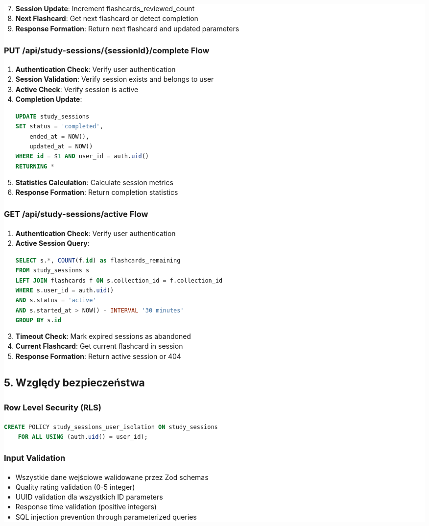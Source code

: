 7. **Session Update**: Increment flashcards_reviewed_count
8. **Next Flashcard**: Get next flashcard or detect completion
9. **Response Formation**: Return next flashcard and updated parameters

### PUT /api/study-sessions/{sessionId}/complete Flow
1. **Authentication Check**: Verify user authentication
2. **Session Validation**: Verify session exists and belongs to user
3. **Active Check**: Verify session is active
4. **Completion Update**:
   ```sql
   UPDATE study_sessions 
   SET status = 'completed',
       ended_at = NOW(),
       updated_at = NOW()
   WHERE id = $1 AND user_id = auth.uid()
   RETURNING *
   ```
5. **Statistics Calculation**: Calculate session metrics
6. **Response Formation**: Return completion statistics

### GET /api/study-sessions/active Flow
1. **Authentication Check**: Verify user authentication
2. **Active Session Query**:
   ```sql
   SELECT s.*, COUNT(f.id) as flashcards_remaining
   FROM study_sessions s
   LEFT JOIN flashcards f ON s.collection_id = f.collection_id 
   WHERE s.user_id = auth.uid() 
   AND s.status = 'active'
   AND s.started_at > NOW() - INTERVAL '30 minutes'
   GROUP BY s.id
   ```
3. **Timeout Check**: Mark expired sessions as abandoned
4. **Current Flashcard**: Get current flashcard in session
5. **Response Formation**: Return active session or 404

## 5. Względy bezpieczeństwa

### Row Level Security (RLS)
```sql
CREATE POLICY study_sessions_user_isolation ON study_sessions
    FOR ALL USING (auth.uid() = user_id);
```

### Input Validation
- Wszystkie dane wejściowe walidowane przez Zod schemas
- Quality rating validation (0-5 integer)
- UUID validation dla wszystkich ID parameters
- Response time validation (positive integers)
- SQL injection prevention through parameterized queries
